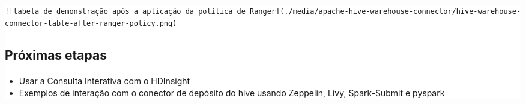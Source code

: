     ![tabela de demonstração após a aplicação da política de Ranger](./media/apache-hive-warehouse-connector/hive-warehouse-connector-table-after-ranger-policy.png)

## <a name="next-steps"></a>Próximas etapas

* [Usar a Consulta Interativa com o HDInsight](https://docs.microsoft.com/azure/hdinsight/interactive-query/apache-interactive-query-get-started)
* [Exemplos de interação com o conector de depósito do hive usando Zeppelin, Livy, Spark-Submit e pyspark](https://community.hortonworks.com/articles/223626/integrating-apache-hive-with-apache-spark-hive-war.html)
